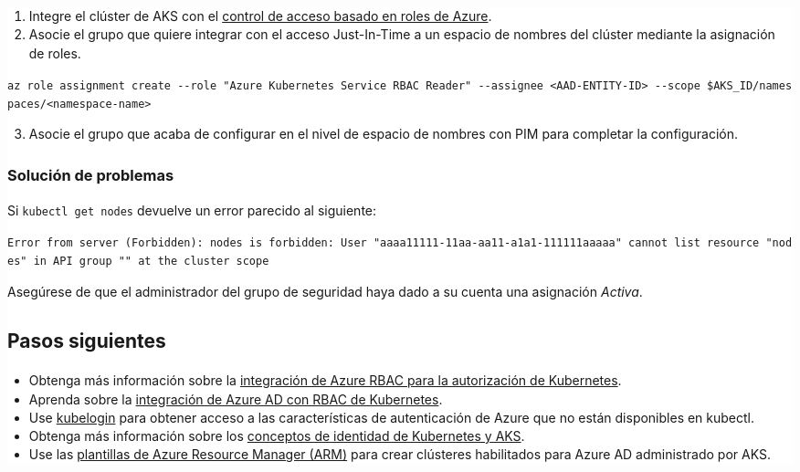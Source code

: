 1. Integre el clúster de AKS con el [control de acceso basado en roles de Azure](https://docs.microsoft.com/azure/aks/manage-azure-rbac).
2. Asocie el grupo que quiere integrar con el acceso Just-In-Time a un espacio de nombres del clúster mediante la asignación de roles.

```azurecli-interactive
az role assignment create --role "Azure Kubernetes Service RBAC Reader" --assignee <AAD-ENTITY-ID> --scope $AKS_ID/namespaces/<namespace-name>
```
3. Asocie el grupo que acaba de configurar en el nivel de espacio de nombres con PIM para completar la configuración.

### <a name="troubleshooting"></a>Solución de problemas

Si `kubectl get nodes` devuelve un error parecido al siguiente:

```output
Error from server (Forbidden): nodes is forbidden: User "aaaa11111-11aa-aa11-a1a1-111111aaaaa" cannot list resource "nodes" in API group "" at the cluster scope
```

Asegúrese de que el administrador del grupo de seguridad haya dado a su cuenta una asignación *Activa*.

## <a name="next-steps"></a>Pasos siguientes

* Obtenga más información sobre la [integración de Azure RBAC para la autorización de Kubernetes][azure-rbac-integration].
* Aprenda sobre la [integración de Azure AD con RBAC de Kubernetes][azure-ad-rbac].
* Use [kubelogin](https://github.com/Azure/kubelogin) para obtener acceso a las características de autenticación de Azure que no están disponibles en kubectl.
* Obtenga más información sobre los [conceptos de identidad de Kubernetes y AKS][aks-concepts-identity].
* Use las [plantillas de Azure Resource Manager (ARM)][aks-arm-template] para crear clústeres habilitados para Azure AD administrado por AKS.


[kubernetes-webhook]:https://kubernetes.io/docs/reference/access-authn-authz/authentication/#webhook-token-authentication
[kubectl-apply]: https://kubernetes.io/docs/reference/generated/kubectl/kubectl-commands#apply
[aks-arm-template]: /azure/templates/microsoft.containerservice/managedclusters
[aad-pricing]: https://azure.microsoft.com/pricing/details/active-directory/


[aad-conditional-access]: ../active-directory/conditional-access/overview.md
[azure-rbac-integration]: manage-azure-rbac.md
[aks-concepts-identity]: concepts-identity.md
[azure-ad-rbac]: azure-ad-rbac.md
[az-aks-create]: /cli/azure/aks#az_aks_create
[az-aks-get-credentials]: /cli/azure/aks#az_aks_get_credentials
[az-group-create]: /cli/azure/group#az_group_create
[open-id-connect]:../active-directory/develop/v2-protocols-oidc.md
[az-ad-user-show]: /cli/azure/ad/user#az_ad_user_show
[rbac-authorization]: concepts-identity.md#role-based-access-controls-rbac
[operator-best-practices-identity]: operator-best-practices-identity.md
[azure-ad-rbac]: azure-ad-rbac.md
[azure-ad-cli]: azure-ad-integration-cli.md
[access-cluster]: #access-an-azure-ad-enabled-cluster
[aad-migrate]: #upgrading-to-aks-managed-azure-ad-integration
[aad-assignments]: ../active-directory/privileged-identity-management/groups-assign-member-owner.md#assign-an-owner-or-member-of-a-group
[az-feature-register]: /cli/azure/feature#az_feature_register
[az-feature-list]: /cli/azure/feature#az_feature_list
[az-provider-register]: /cli/azure/provider#az_provider_register
[az-aks-update]: /cli/azure/aks#az_aks_update
